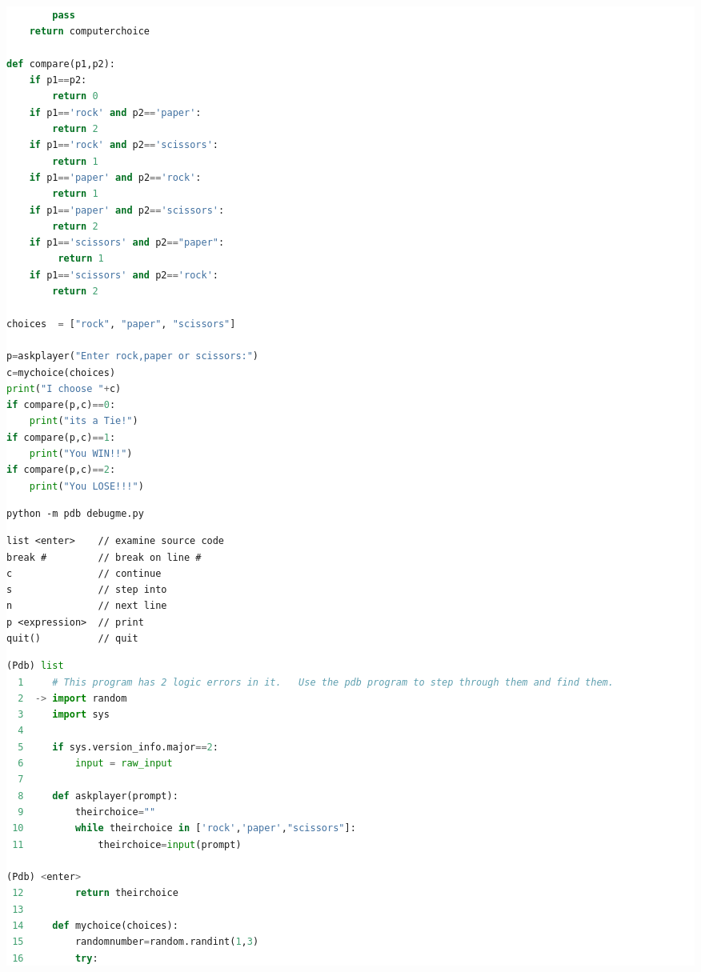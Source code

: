 ```python
        pass
    return computerchoice
    
def compare(p1,p2):
    if p1==p2:
        return 0
    if p1=='rock' and p2=='paper':
        return 2
    if p1=='rock' and p2=='scissors':
        return 1
    if p1=='paper' and p2=='rock':
        return 1
    if p1=='paper' and p2=='scissors':
        return 2
    if p1=='scissors' and p2=="paper":
         return 1
    if p1=='scissors' and p2=='rock':
        return 2

choices  = ["rock", "paper", "scissors"]

p=askplayer("Enter rock,paper or scissors:")
c=mychoice(choices)
print("I choose "+c)
if compare(p,c)==0:
    print("its a Tie!")
if compare(p,c)==1:
    print("You WIN!!")
if compare(p,c)==2:
    print("You LOSE!!!")
```

	python -m pdb debugme.py

```
list <enter>	// examine source code
break #			// break on line #
c				// continue
s				// step into
n				// next line
p <expression>	// print
quit()			// quit
```

```python
(Pdb) list
  1  	# This program has 2 logic errors in it.   Use the pdb program to step through them and find them.
  2  ->	import random
  3  	import sys
  4  	
  5  	if sys.version_info.major==2:
  6  	    input = raw_input
  7  	
  8  	def askplayer(prompt):
  9  	    theirchoice=""
 10  	    while theirchoice in ['rock','paper',"scissors"]:
 11  	        theirchoice=input(prompt)

(Pdb) <enter>
 12  	    return theirchoice
 13  	
 14  	def mychoice(choices):
 15  	    randomnumber=random.randint(1,3)
 16  	    try:
```